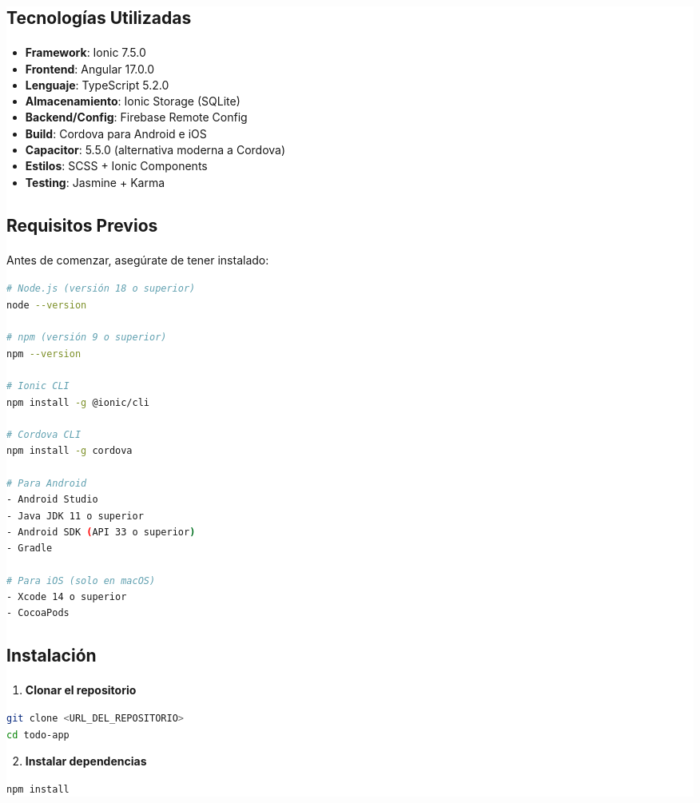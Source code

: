 ## Tecnologías Utilizadas

- **Framework**: Ionic 7.5.0
- **Frontend**: Angular 17.0.0
- **Lenguaje**: TypeScript 5.2.0
- **Almacenamiento**: Ionic Storage (SQLite)
- **Backend/Config**: Firebase Remote Config
- **Build**: Cordova para Android e iOS
- **Capacitor**: 5.5.0 (alternativa moderna a Cordova)
- **Estilos**: SCSS + Ionic Components
- **Testing**: Jasmine + Karma

## Requisitos Previos

Antes de comenzar, asegúrate de tener instalado:

```bash
# Node.js (versión 18 o superior)
node --version

# npm (versión 9 o superior)
npm --version

# Ionic CLI
npm install -g @ionic/cli

# Cordova CLI
npm install -g cordova

# Para Android
- Android Studio
- Java JDK 11 o superior
- Android SDK (API 33 o superior)
- Gradle

# Para iOS (solo en macOS)
- Xcode 14 o superior
- CocoaPods
```

##  Instalación

1. **Clonar el repositorio**

```bash
git clone <URL_DEL_REPOSITORIO>
cd todo-app
```

2. **Instalar dependencias**

```bash
npm install
```
